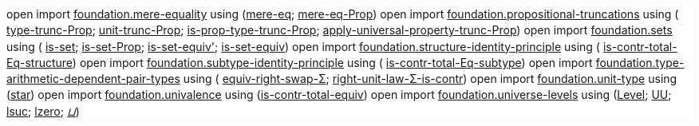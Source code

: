 <a id="2299" class="Keyword">open</a> <a id="2304" class="Keyword">import</a> <a id="2311" href="foundation.mere-equality.html" class="Module">foundation.mere-equality</a> <a id="2336" class="Keyword">using</a> <a id="2342" class="Symbol">(</a><a id="2343" href="foundation.mere-equality.html#1100" class="Function">mere-eq</a><a id="2350" class="Symbol">;</a> <a id="2352" href="foundation.mere-equality.html#1000" class="Function">mere-eq-Prop</a><a id="2364" class="Symbol">)</a>
<a id="2366" class="Keyword">open</a> <a id="2371" class="Keyword">import</a> <a id="2378" href="foundation.propositional-truncations.html" class="Module">foundation.propositional-truncations</a> <a id="2415" class="Keyword">using</a>
  <a id="2423" class="Symbol">(</a> <a id="2425" href="foundation.propositional-truncations.html#1701" class="Postulate">type-trunc-Prop</a><a id="2440" class="Symbol">;</a> <a id="2442" href="foundation.propositional-truncations.html#1756" class="Postulate">unit-trunc-Prop</a><a id="2457" class="Symbol">;</a> <a id="2459" href="foundation.propositional-truncations.html#1951" class="Function">is-prop-type-trunc-Prop</a><a id="2482" class="Symbol">;</a>
    <a id="2488" href="foundation.propositional-truncations.html#5148" class="Function">apply-universal-property-trunc-Prop</a><a id="2523" class="Symbol">)</a>
<a id="2525" class="Keyword">open</a> <a id="2530" class="Keyword">import</a> <a id="2537" href="foundation.sets.html" class="Module">foundation.sets</a> <a id="2553" class="Keyword">using</a>
  <a id="2561" class="Symbol">(</a> <a id="2563" href="foundation-core.sets.html#1099" class="Function">is-set</a><a id="2569" class="Symbol">;</a> <a id="2571" href="foundation.sets.html#2150" class="Function">is-set-Prop</a><a id="2582" class="Symbol">;</a> <a id="2584" href="foundation-core.sets.html#3713" class="Function">is-set-equiv&#39;</a><a id="2597" class="Symbol">;</a> <a id="2599" href="foundation-core.sets.html#3400" class="Function">is-set-equiv</a><a id="2611" class="Symbol">)</a>
<a id="2613" class="Keyword">open</a> <a id="2618" class="Keyword">import</a> <a id="2625" href="foundation.structure-identity-principle.html" class="Module">foundation.structure-identity-principle</a> <a id="2665" class="Keyword">using</a>
  <a id="2673" class="Symbol">(</a> <a id="2675" href="foundation.structure-identity-principle.html#1341" class="Function">is-contr-total-Eq-structure</a><a id="2702" class="Symbol">)</a>
<a id="2704" class="Keyword">open</a> <a id="2709" class="Keyword">import</a> <a id="2716" href="foundation.subtype-identity-principle.html" class="Module">foundation.subtype-identity-principle</a> <a id="2754" class="Keyword">using</a>
  <a id="2762" class="Symbol">(</a> <a id="2764" href="foundation-core.subtype-identity-principle.html#1572" class="Function">is-contr-total-Eq-subtype</a><a id="2789" class="Symbol">)</a>
<a id="2791" class="Keyword">open</a> <a id="2796" class="Keyword">import</a> <a id="2803" href="foundation.type-arithmetic-dependent-pair-types.html" class="Module">foundation.type-arithmetic-dependent-pair-types</a> <a id="2851" class="Keyword">using</a>
  <a id="2859" class="Symbol">(</a> <a id="2861" href="foundation-core.type-arithmetic-dependent-pair-types.html#11499" class="Function">equiv-right-swap-Σ</a><a id="2879" class="Symbol">;</a> <a id="2881" href="foundation-core.type-arithmetic-dependent-pair-types.html#4301" class="Function">right-unit-law-Σ-is-contr</a><a id="2906" class="Symbol">)</a>
<a id="2908" class="Keyword">open</a> <a id="2913" class="Keyword">import</a> <a id="2920" href="foundation.unit-type.html" class="Module">foundation.unit-type</a> <a id="2941" class="Keyword">using</a> <a id="2947" class="Symbol">(</a><a id="2948" href="foundation.unit-type.html#999" class="InductiveConstructor">star</a><a id="2952" class="Symbol">)</a>
<a id="2954" class="Keyword">open</a> <a id="2959" class="Keyword">import</a> <a id="2966" href="foundation.univalence.html" class="Module">foundation.univalence</a> <a id="2988" class="Keyword">using</a> <a id="2994" class="Symbol">(</a><a id="2995" href="foundation.univalence.html#1331" class="Function">is-contr-total-equiv</a><a id="3015" class="Symbol">)</a>
<a id="3017" class="Keyword">open</a> <a id="3022" class="Keyword">import</a> <a id="3029" href="foundation.universe-levels.html" class="Module">foundation.universe-levels</a> <a id="3056" class="Keyword">using</a> <a id="3062" class="Symbol">(</a><a id="3063" href="Agda.Primitive.html#597" class="Postulate">Level</a><a id="3068" class="Symbol">;</a> <a id="3070" href="foundation-core.universe-levels.html#222" class="Primitive">UU</a><a id="3072" class="Symbol">;</a> <a id="3074" href="Agda.Primitive.html#780" class="Primitive">lsuc</a><a id="3078" class="Symbol">;</a> <a id="3080" href="Agda.Primitive.html#764" class="Primitive">lzero</a><a id="3085" class="Symbol">;</a> <a id="3087" href="Agda.Primitive.html#810" class="Primitive Operator">_⊔_</a><a id="3090" class="Symbol">)</a>
